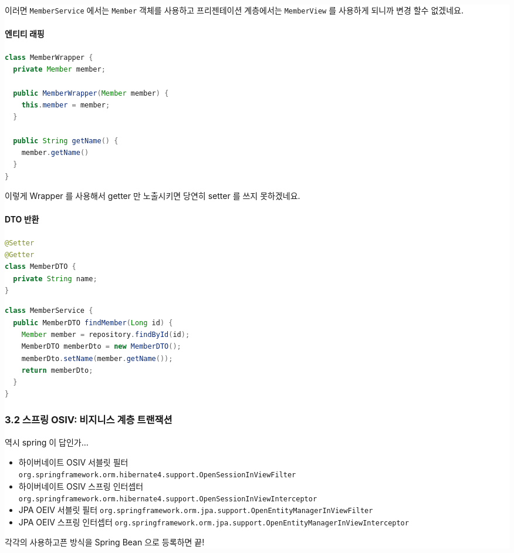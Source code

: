 이러면 `MemberService` 에서는 `Member` 객체를 사용하고 프리젠테이션 계층에서는 `MemberView` 를 사용하게 되니까 변경 할수 없겠네요.

#### 엔티티 래핑

```java
class MemberWrapper {
  private Member member;

  public MemberWrapper(Member member) {
    this.member = member;
  }

  public String getName() {
    member.getName()
  }
}
```

이렇게 Wrapper 를 사용해서 getter 만 노출시키면 당연히 setter 를 쓰지 못하겠네요.

#### DTO 반환

```java
@Setter
@Getter
class MemberDTO {
  private String name;
}
```

```java
class MemberService {
  public MemberDTO findMember(Long id) {
    Member member = repository.findById(id);
    MemberDTO memberDto = new MemberDTO();
    memberDto.setName(member.getName());
    return memberDto;
  }
}
```

### 3.2 스프링 OSIV: 비지니스 계층 트랜잭션

역시 spring 이 답인가...

- 하이버네이트 OSIV 서블릿 필터  
  `org.springframework.orm.hibernate4.support.OpenSessionInViewFilter`
- 하이버네이트 OSIV 스프링 인터셉터  
  `org.springframework.orm.hibernate4.support.OpenSessionInViewInterceptor`
- JPA OEIV 서블릿 필터
  `org.springframework.orm.jpa.support.OpenEntityManagerInViewFilter`
- JPA OEIV 스프링 인터셉터
  `org.springframework.orm.jpa.support.OpenEntityManagerInViewInterceptor`

각각의 사용하고픈 방식을 Spring Bean 으로 등록하면 끝!
